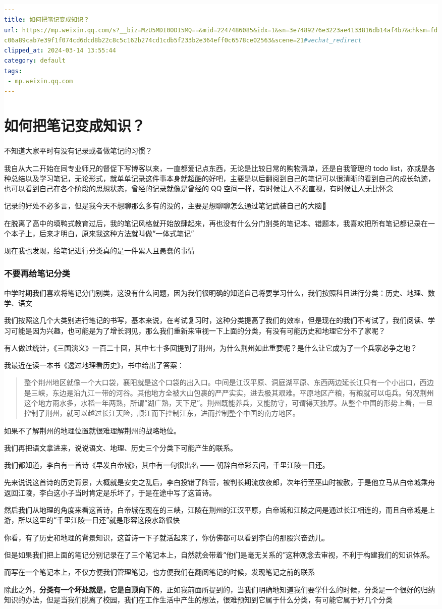 ```yaml
---
title: 如何把笔记变成知识？
url: https://mp.weixin.qq.com/s?__biz=MzU5MDI0ODI5MQ==&mid=2247486085&idx=1&sn=3e7489276e3223ae4133816db14af4b7&chksm=fdc06a89cab7e39f1f074cd6dcd8b22c8c5c162b274cd1cdb5f233b2e364eff0c6578ce02563&scene=21#wechat_redirect
clipped_at: 2024-03-14 13:55:44
category: default
tags: 
 - mp.weixin.qq.com
---
```



# 如何把笔记变成知识？

不知道大家平时有没有记录或者做笔记的习惯？  

我自从大二开始在同专业师兄的督促下写博客以来，一直都爱记点东西，无论是比较日常的购物清单，还是自我管理的 todo list，亦或是各种总结以及学习笔记，无论形式，就单单记录这件事本身就超酷的好吧，主要是以后翻阅到自己的笔记可以很清晰的看到自己的成长轨迹，也可以看到自己在各个阶段的思想状态，曾经的记录就像是曾经的 QQ 空间一样，有时候让人不忍直视，有时候让人无比怀念

记录的好处不必多言，但是我今天不想聊那么多有的没的，主要是想聊聊怎么通过笔记武装自己的大脑🧠

在脱离了高中的填鸭式教育过后，我的笔记风格就开始放肆起来，再也没有什么分门别类的笔记本、错题本，我喜欢把所有笔记都记录在一个本子上，后来才明白，原来我这种方法就叫做“一体式笔记”

现在我也发现，给笔记进行分类真的是一件累人且愚蠢的事情

### 不要再给笔记分类

中学时期我们喜欢将笔记分门别类，这没有什么问题，因为我们很明确的知道自己将要学习什么，我们按照科目进行分类：历史、地理、数学、语文

我们按照这几个大类别进行笔记的书写，基本来说，在考试复习时，这种分类提高了我们的效率，但是现在的我们不考试了，我们阅读、学习可能是因为兴趣，也可能是为了增长洞见，那么我们重新来审视一下上面的分类，有没有可能历史和地理它分不了家呢？

有人做过统计，《三国演义》一百二十回，其中七十多回提到了荆州，为什么荆州如此重要呢？是什么让它成为了一个兵家必争之地？

我最近在读一本书《透过地理看历史》，书中给出了答案：

> 整个荆州地区就像一个大口袋，襄阳就是这个口袋的出入口。中间是江汉平原、洞庭湖平原、东西两边延长江只有一个小出口，西边是三峡，东边是沿九江一带的河谷。其他地方全被大山包裹的严严实实，进去极其艰难。平原地区产粮，有粮就可以屯兵。何况荆州这个地方雨水多，水稻一年两熟，所谓“湖广熟，天下足”。荆州既能养兵，又能防守，可谓得天独厚。从整个中国的形势上看，一旦控制了荆州，就可以越过长江天险，顺江而下控制江东，进而控制整个中国的南方地区。

如果不了解荆州的地理位置就很难理解荆州的战略地位。

我们再把语文拿进来，说说语文、地理、历史三个分类下可能产生的联系。

我们都知道，李白有一首诗《早发白帝城》，其中有一句很出名 —— 朝辞白帝彩云间，千里江陵一日还。

先来说说这首诗的历史背景，大概就是安史之乱后，李白投错了阵营，被判长期流放夜郎，次年行至巫山时被赦，于是他立马从白帝城乘舟返回江陵，李白这小子当时肯定是乐坏了，于是在途中写了这首诗。

然后我们从地理的角度来看这首诗，白帝城在现在的三峡，江陵在荆州的江汉平原，白帝城和江陵之间是通过长江相连的，而且白帝城是上游，所以这里的“千里江陵一日还”就是形容这段水路很快

你看，有了历史和地理的背景知识，这首诗一下子就活起来了，你仿佛都可以看到李白的那股兴奋劲儿。

但是如果我们把上面的笔记分别记录在了三个笔记本上，自然就会带着“他们是毫无关系的”这种观念去审视，不利于构建我们的知识体系。

而写在一个笔记本上，不仅方便我们管理笔记，也方便我们在翻阅笔记的时候，发现笔记之前的联系

除此之外，**分类有一个坏处就是，它是自顶向下的**，正如我前面所提到的，当我们明确地知道我们要学什么的时候，分类是一个很好的归纳知识的办法，但是当我们脱离了校园，我们在工作生活中产生的想法，很难预知到它属于什么分类，有可能它属于好几个分类
